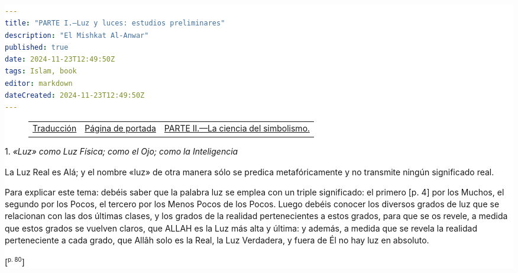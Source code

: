 ```yaml
---
title: "PARTE I.—Luz y luces: estudios preliminares"
description: "El Mishkat Al-Anwar"
published: true
date: 2024-11-23T12:49:50Z
tags: Islam, book
editor: markdown
dateCreated: 2024-11-23T12:49:50Z
---
```


<figure class="table chapter-navigator">
  <table>
    <tbody>
      <tr>
        <td>
        <a href="/es/book/Islam/The_Mishkat_Al_Anwar/Translation">
          <span class="mdi mdi-arrow-left-drop-circle"></span><span class="pl-2">Traducción</span>
        </a>
        </td>
        <td>
        <a href="/es/book/Islam/The_Mishkat_Al_Anwar">
          <span class="mdi mdi-book-open-variant"></span><span class="pl-2">Página de portada</span>
        </a>
        </td>
        <td>
        <a href="/es/book/Islam/The_Mishkat_Al_Anwar/Part2">
          <span class="pr-2">PARTE II.—La ciencia del simbolismo.</span><span class="mdi mdi-arrow-right-drop-circle"></span>
        </a>
        </td>
      </tr>
    </tbody>
  </table>
</figure>

1\. _«Luz» como Luz Física; como el Ojo; como la Inteligencia_

La Luz Real es Alá; y el nombre «luz» de otra manera sólo se predica metafóricamente y no transmite ningún significado real.

Para explicar este tema: debéis saber que la palabra luz se emplea con un triple significado: el primero \[p. 4\] por los Muchos, el segundo por los Pocos, el tercero por los Menos Pocos de los Pocos. Luego debéis conocer los diversos grados de luz que se relacionan con las dos últimas clases, y los grados de la realidad pertenecientes a estos grados, para que se os revele, a medida que estos grados se vuelven claros, que ALLAH es la Luz más alta y última: y además, a medida que se revela la realidad perteneciente a cada grado, que Allâh solo es la Real, la Luz Verdadera, y fuera de Él no hay luz en absoluto.

<span id="p80">[<sup><small>p. 80</small></sup>]</span>


[^1]: Lectura ### que tanto el sentido como la rima demandan.
[^2]: pág. 50, 18.
[^3]: pág. 22, 50.
[^4]: Pág. 12, 32.
[^5]: Pág. 64,8.
[^6]: Pág. 4, 174.
[^7]: Pág. 7, 178.
[^8]: pág. 14, 48.
[^9]: pág. 33, 46.
[^10]: pág. 46, 33.
[^11]: S. 24, 35; ver pág. 45 de la traducción.
[^12]: pág. 28, 78.
[^13]: pág. 28, 29.
[^14]: S. 28, 29: también 19, 53.
[^15]: pág. 37, 164-7.
[^16]: Leyendo ### para ###.
[^17]: pág. 88, 28.
[^18]: Leyendo ###.
[^19]: pág. 16, 40.
[^20]: Al-Hallâj.
[^21]: Abû Yazîd al-Bistâmî. Véase Hallâj de Massignon, pág. 513.
[^22]: Por al-Hallâj.
[^23]: S. 61, 11; 55, 24; 62, 27; 30, 2. Cf. _Mishkât_, pág. 34.
[^24]: S. 2. 115, véase 144, 149, 150.
[^25]: El fragmento de etimología amateur de Gh. aquí, por el cual parece derivar la raíz _'lh_ («dios») de la raíz _wty_ («giro»), es tan absurdo como mi intento de sugerirlo en inglés.
[^26]: Cf. S. 3, 7.
[^27]: Al-Hallâjj.
[^28]: Un dicho relatado por Ibn Adham, fallecido en 170.
[^29]: Véase San Mateo xxv.
[^30]: Ar. _al amr_. Véase en la pág. 55, Introducción, págs. 32-40. O, «controla las cosas». Y véase S, 32, 5.
[^31]: M, pág. 19.
[^32]: pág. 41, 53.
[^33]: Pág. 3, 6.
[^34]: Véase S. 17, 44.